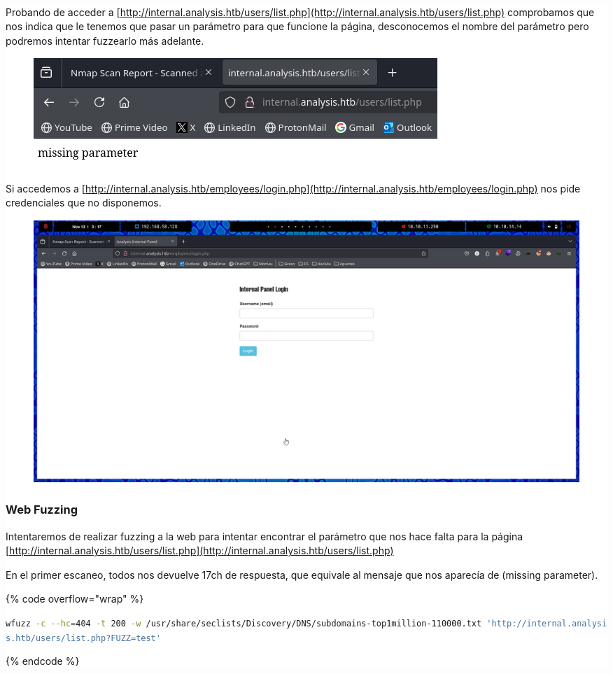 Probando de acceder a [http://internal.analysis.htb/users/list.php](http://internal.analysis.htb/users/list.php) comprobamos que nos indica que le tenemos que pasar un parámetro para que funcione la página, desconocemos el nombre del parámetro pero podremos intentar fuzzearlo más adelante.

<figure><img src="../../../.gitbook/assets/1615_vmware_cMH4Wi4Lqh.png" alt=""><figcaption></figcaption></figure>

Si accedemos a [http://internal.analysis.htb/employees/login.php](http://internal.analysis.htb/employees/login.php) nos pide credenciales que no disponemos.

<figure><img src="../../../.gitbook/assets/1616_vmware_GAsiMlC1JP.png" alt=""><figcaption></figcaption></figure>

### Web Fuzzing

Intentaremos de realizar fuzzing a la web para intentar encontrar el parámetro que nos hace falta para la página [http://internal.analysis.htb/users/list.php](http://internal.analysis.htb/users/list.php)

En el primer escaneo, todos nos devuelve 17ch de respuesta, que equivale al mensaje que nos aparecía de (missing parameter).

{% code overflow="wrap" %}
```bash
wfuzz -c --hc=404 -t 200 -w /usr/share/seclists/Discovery/DNS/subdomains-top1million-110000.txt 'http://internal.analysis.htb/users/list.php?FUZZ=test'
```
{% endcode %}
